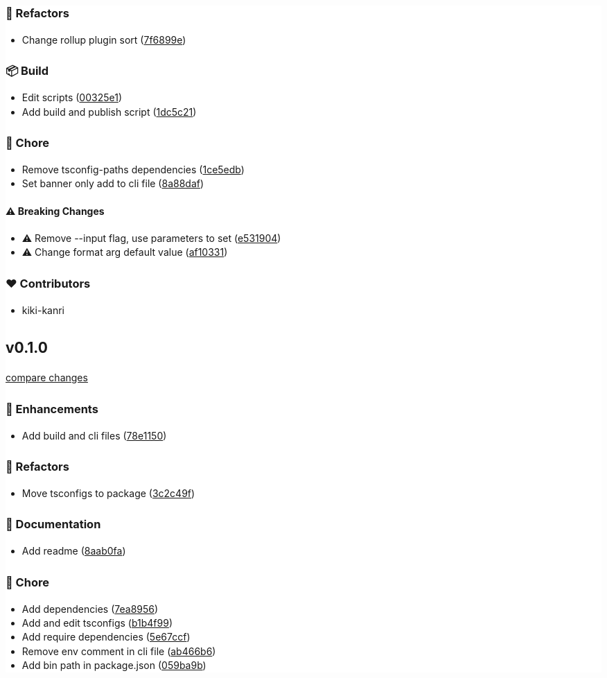 ### 💅 Refactors

- Change rollup plugin sort ([7f6899e](https://github.com/kiki-kanri/ts-project-builder/commit/7f6899e))

### 📦 Build

- Edit scripts ([00325e1](https://github.com/kiki-kanri/ts-project-builder/commit/00325e1))
- Add build and publish script ([1dc5c21](https://github.com/kiki-kanri/ts-project-builder/commit/1dc5c21))

### 🏡 Chore

- Remove tsconfig-paths dependencies ([1ce5edb](https://github.com/kiki-kanri/ts-project-builder/commit/1ce5edb))
- Set banner only add to cli file ([8a88daf](https://github.com/kiki-kanri/ts-project-builder/commit/8a88daf))

#### ⚠️ Breaking Changes

- ⚠️ Remove --input flag, use parameters to set ([e531904](https://github.com/kiki-kanri/ts-project-builder/commit/e531904))
- ⚠️ Change format arg default value ([af10331](https://github.com/kiki-kanri/ts-project-builder/commit/af10331))

### ❤️ Contributors

- kiki-kanri

## v0.1.0

[compare changes](https://github.com/kiki-kanri/ts-project-builder/compare/v0.0.1...v0.1.0)

### 🚀 Enhancements

- Add build and cli files ([78e1150](https://github.com/kiki-kanri/ts-project-builder/commit/78e1150))

### 💅 Refactors

- Move tsconfigs to package ([3c2c49f](https://github.com/kiki-kanri/ts-project-builder/commit/3c2c49f))

### 📖 Documentation

- Add readme ([8aab0fa](https://github.com/kiki-kanri/ts-project-builder/commit/8aab0fa))

### 🏡 Chore

- Add dependencies ([7ea8956](https://github.com/kiki-kanri/ts-project-builder/commit/7ea8956))
- Add and edit tsconfigs ([b1b4f99](https://github.com/kiki-kanri/ts-project-builder/commit/b1b4f99))
- Add require dependencies ([5e67ccf](https://github.com/kiki-kanri/ts-project-builder/commit/5e67ccf))
- Remove env comment in cli file ([ab466b6](https://github.com/kiki-kanri/ts-project-builder/commit/ab466b6))
- Add bin path in package.json ([059ba9b](https://github.com/kiki-kanri/ts-project-builder/commit/059ba9b))
